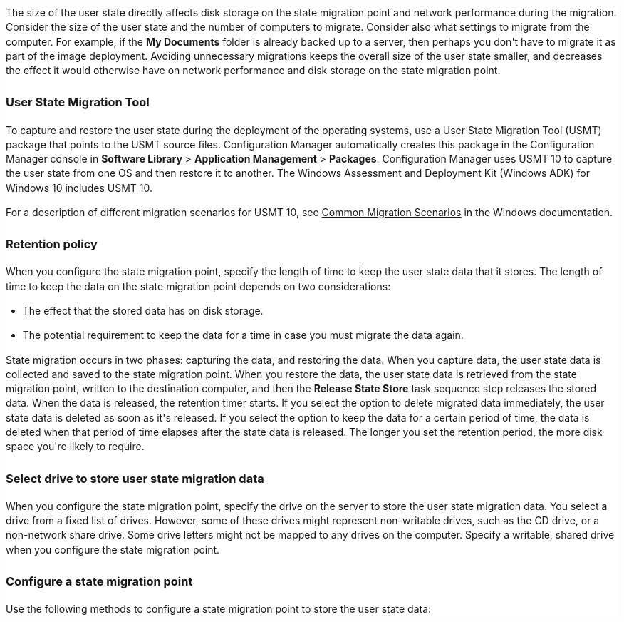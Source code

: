 The size of the user state directly affects disk storage on the state migration point and network performance during the migration. Consider the size of the user state and the number of computers to migrate. Consider also what settings to migrate from the computer. For example, if the **My Documents** folder is already backed up to a server, then perhaps you don't have to migrate it as part of the image deployment. Avoiding unnecessary migrations keeps the overall size of the user state smaller, and decreases the effect it would otherwise have on network performance and disk storage on the state migration point.  


### User State Migration Tool  

To capture and restore the user state during the deployment of the operating systems, use a User State Migration Tool (USMT) package that points to the USMT source files. Configuration Manager automatically creates this package in the Configuration Manager console in **Software Library** > **Application Management** > **Packages**. Configuration Manager uses USMT 10 to capture the user state from one OS and then restore it to another. The Windows Assessment and Deployment Kit (Windows ADK) for Windows 10 includes USMT 10.

For a description of different migration scenarios for USMT 10, see [Common Migration Scenarios](/windows/deployment/usmt/usmt-common-migration-scenarios) in the Windows documentation.  


### Retention policy  

When you configure the state migration point, specify the length of time to keep the user state data that it stores. The length of time to keep the data on the state migration point depends on two considerations:  

-   The effect that the stored data has on disk storage.  

-   The potential requirement to keep the data for a time in case you must migrate the data again.  
  
  
State migration occurs in two phases: capturing the data, and restoring the data. When you capture data, the user state data is collected and saved to the state migration point. When you restore the data, the user state data is retrieved from the state migration point, written to the destination computer, and then the **Release State Store** task sequence step releases the stored data. When the data is released, the retention timer starts. If you select the option to delete migrated data immediately, the user state data is deleted as soon as it's released. If you select the option to keep the data for a certain period of time, the data is deleted when that period of time elapses after the state data is released. The longer you set the retention period, the more disk space you're likely to require.  


### Select drive to store user state migration data  

When you configure the state migration point, specify the drive on the server to store the user state migration data. You select a drive from a fixed list of drives. However, some of these drives might represent non-writable drives, such as the CD drive, or a non-network share drive. Some drive letters might not be mapped to any drives on the computer. Specify a writable, shared drive when you configure the state migration point.  


### Configure a state migration point  

Use the following methods to configure a state migration point to store the user state data:  
